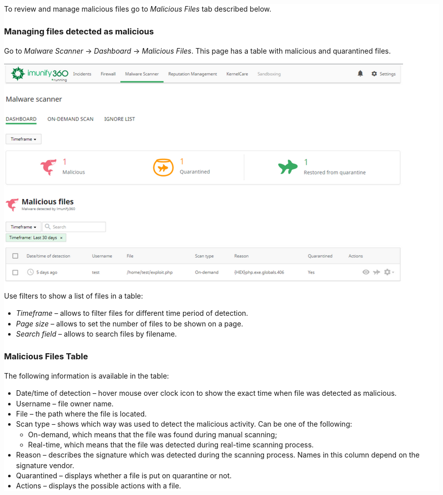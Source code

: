 To review and manage malicious files go to <span class="notranslate">_Malicious Files_</span> tab described below.

### Managing files detected as malicious

Go to <span class="notranslate">_Malware Scanner_ → _Dashboard_ → _Malicious Files_</span>. This page has a table with malicious and quarantined files.

![](/images/malwarescannerdashboardgeneral_zoom70.png)

Use filters to show a list of files in a table:

* <span class="notranslate">_Timeframe_</span> – allows to filter files for different time period of detection.
* <span class="notranslate">_Page size_</span> – allows to set the number of files to be shown on a page.
* <span class="notranslate">_Search field_</span> – allows to search files by filename.

### Malicious Files Table

The following information is available in the table:

* <span class="notranslate">Date/time of detection</span> – hover mouse over clock icon to show the exact time when file was detected as malicious.
* <span class="notranslate">Username</span> – file owner name.
* <span class="notranslate">File</span> – the path where the file is located.
* <span class="notranslate">Scan type</span> – shows which way was used to detect the malicious activity. Can be one of the following:
  * <span class="notranslate">On-demand</span>, which means that the file was found during manual scanning;
  * <span class="notranslate">Real-time</span>, which means that the file was detected during real-time scanning process.
* <span class="notranslate">Reason</span> – describes the signature which was detected during the scanning process. Names in this column depend on the signature vendor.
* <span class="notranslate">Quarantined</span> – displays whether a file is put on quarantine or not.
* <span class="notranslate">Actions</span> – displays the possible actions with a file.
